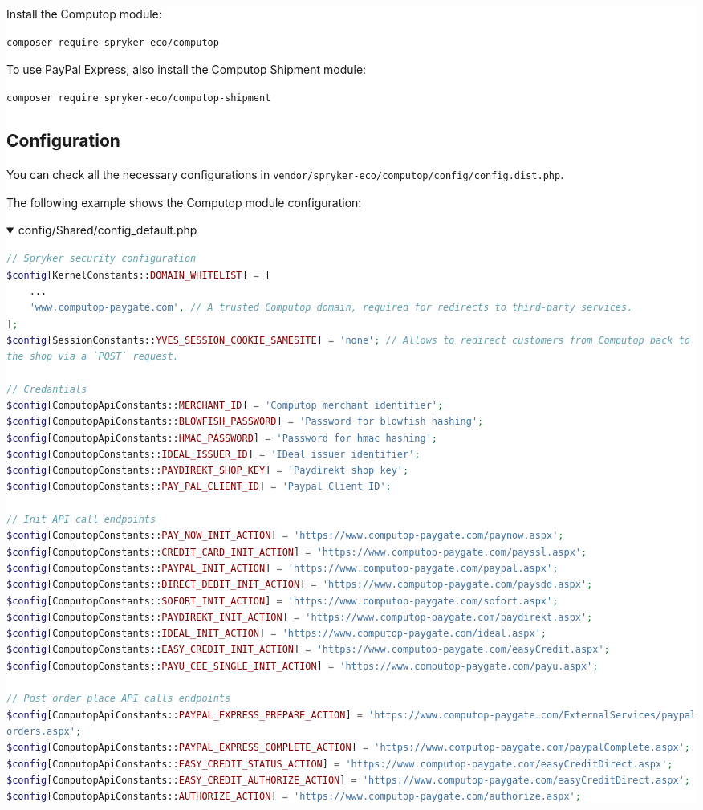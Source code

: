 Install the Computop module:

```bash
composer require spryker-eco/computop
```

To use PayPal Express, also install the Computop Shipment module:

```bash
composer require spryker-eco/computop-shipment
```

## Configuration

You can check all the necessary configurations in `vendor/spryker-eco/computop/config/config.dist.php`.

The following example shows the Computop module configuration:

<details open>
<summary>config/Shared/config_default.php</summary>

```PHP
// Spryker security configuration
$config[KernelConstants::DOMAIN_WHITELIST] = [
	...
    'www.computop-paygate.com', // A trusted Computop domain, required for redirects to third-party services.
];
$config[SessionConstants::YVES_SESSION_COOKIE_SAMESITE] = 'none'; // Allows to redirect customers from Computop back to the shop via a `POST` request.

// Credantials
$config[ComputopApiConstants::MERCHANT_ID] = 'Computop merchant identifier';
$config[ComputopApiConstants::BLOWFISH_PASSWORD] = 'Password for blowfish hashing';
$config[ComputopApiConstants::HMAC_PASSWORD] = 'Password for hmac hashing';
$config[ComputopConstants::IDEAL_ISSUER_ID] = 'IDeal issuer identifier';
$config[ComputopConstants::PAYDIREKT_SHOP_KEY] = 'Paydirekt shop key';
$config[ComputopConstants::PAY_PAL_CLIENT_ID] = 'Paypal Client ID';

// Init API call endpoints
$config[ComputopConstants::PAY_NOW_INIT_ACTION] = 'https://www.computop-paygate.com/paynow.aspx';
$config[ComputopConstants::CREDIT_CARD_INIT_ACTION] = 'https://www.computop-paygate.com/payssl.aspx';
$config[ComputopConstants::PAYPAL_INIT_ACTION] = 'https://www.computop-paygate.com/paypal.aspx';
$config[ComputopConstants::DIRECT_DEBIT_INIT_ACTION] = 'https://www.computop-paygate.com/paysdd.aspx';
$config[ComputopConstants::SOFORT_INIT_ACTION] = 'https://www.computop-paygate.com/sofort.aspx';
$config[ComputopConstants::PAYDIREKT_INIT_ACTION] = 'https://www.computop-paygate.com/paydirekt.aspx';
$config[ComputopConstants::IDEAL_INIT_ACTION] = 'https://www.computop-paygate.com/ideal.aspx';
$config[ComputopConstants::EASY_CREDIT_INIT_ACTION] = 'https://www.computop-paygate.com/easyCredit.aspx';
$config[ComputopConstants::PAYU_CEE_SINGLE_INIT_ACTION] = 'https://www.computop-paygate.com/payu.aspx';

// Post order place API calls endpoints
$config[ComputopApiConstants::PAYPAL_EXPRESS_PREPARE_ACTION] = 'https://www.computop-paygate.com/ExternalServices/paypalorders.aspx';
$config[ComputopApiConstants::PAYPAL_EXPRESS_COMPLETE_ACTION] = 'https://www.computop-paygate.com/paypalComplete.aspx';
$config[ComputopApiConstants::EASY_CREDIT_STATUS_ACTION] = 'https://www.computop-paygate.com/easyCreditDirect.aspx';
$config[ComputopApiConstants::EASY_CREDIT_AUTHORIZE_ACTION] = 'https://www.computop-paygate.com/easyCreditDirect.aspx';
$config[ComputopApiConstants::AUTHORIZE_ACTION] = 'https://www.computop-paygate.com/authorize.aspx';
```